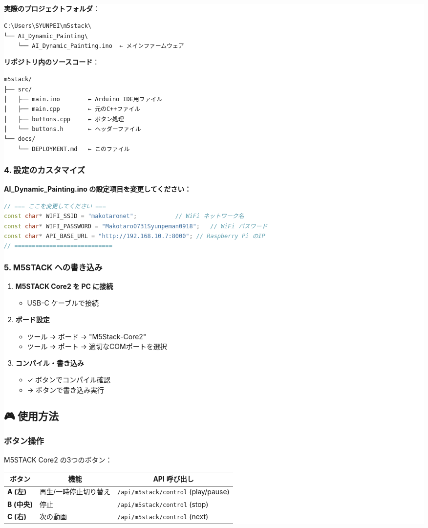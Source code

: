 **実際のプロジェクトフォルダ**：
```
C:\Users\SYUNPEI\m5stack\
└── AI_Dynamic_Painting\
    └── AI_Dynamic_Painting.ino  ← メインファームウェア
```

**リポジトリ内のソースコード**：
```
m5stack/
├── src/
│   ├── main.ino        ← Arduino IDE用ファイル
│   ├── main.cpp        ← 元のC++ファイル
│   ├── buttons.cpp     ← ボタン処理
│   └── buttons.h       ← ヘッダーファイル
└── docs/
    └── DEPLOYMENT.md   ← このファイル
```

### 4. 設定のカスタマイズ

**AI_Dynamic_Painting.ino の設定項目を変更してください：**

```cpp
// === ここを変更してください ===
const char* WIFI_SSID = "makotaronet";           // WiFi ネットワーク名
const char* WIFI_PASSWORD = "Makotaro0731Syunpeman0918";   // WiFi パスワード
const char* API_BASE_URL = "http://192.168.10.7:8000"; // Raspberry Pi のIP
// ============================
```

### 5. M5STACK への書き込み

1. **M5STACK Core2 を PC に接続**
   - USB-C ケーブルで接続

2. **ボード設定**
   - ツール → ボード → "M5Stack-Core2"
   - ツール → ポート → 適切なCOMポートを選択

3. **コンパイル・書き込み**
   - ✓ ボタンでコンパイル確認
   - → ボタンで書き込み実行

## 🎮 使用方法

### ボタン操作

M5STACK Core2 の3つのボタン：

| ボタン | 機能 | API 呼び出し |
|--------|------|-------------|
| **A (左)** | 再生/一時停止切り替え | `/api/m5stack/control` (play/pause) |
| **B (中央)** | 停止 | `/api/m5stack/control` (stop) |
| **C (右)** | 次の動画 | `/api/m5stack/control` (next) |
